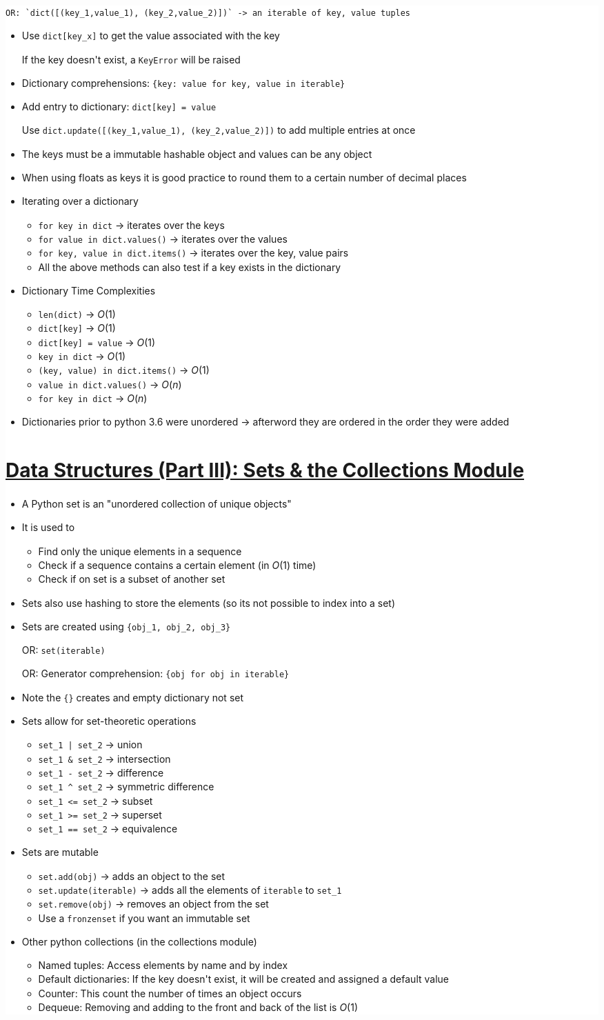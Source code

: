     OR: `dict([(key_1,value_1), (key_2,value_2)])` -> an iterable of key, value tuples
- Use `dict[key_x]` to get the value associated with the key

    If the key doesn't exist, a `KeyError` will be raised
- Dictionary comprehensions: `{key: value for key, value in iterable}`
- Add entry to dictionary: `dict[key] = value`

    Use `dict.update([(key_1,value_1), (key_2,value_2)])` to add multiple entries at once
- The keys must be a immutable hashable object and values can be any object
- When using floats as keys it is good practice to round them to a certain number of decimal places
- Iterating over a dictionary
    - `for key in dict` -> iterates over the keys
    - `for value in dict.values()` -> iterates over the values
    - `for key, value in dict.items()` -> iterates over the key, value pairs
    - All the above methods can also test if a key exists in the dictionary
- Dictionary Time Complexities
    - `len(dict)` -> $O(1)$
    - `dict[key]` -> $O(1)$
    - `dict[key] = value` -> $O(1)$
    - `key in dict` -> $O(1)$
    - `(key, value) in dict.items()` -> $O(1)$
    - `value in dict.values()` -> $O(n)$
    - `for key in dict` -> $O(n)$
- Dictionaries prior to python 3.6 were unordered -> afterword they are ordered in the order they were added

# [Data Structures (Part III): Sets & the Collections Module](https://www.pythonlikeyoumeanit.com/Module2_EssentialsOfPython/DataStructures_III_Sets_and_More.html)

- A Python set is an "unordered collection of unique objects"
- It is used to
    - Find only the unique elements in a sequence
    - Check if a sequence contains a certain element (in $O(1)$ time)
    - Check if on set is a subset of another set
- Sets also use hashing to store the elements (so its not possible to index into a set)
- Sets are created using `{obj_1, obj_2, obj_3}`

    OR: `set(iterable)`

    OR: Generator comprehension: `{obj for obj in iterable}`
- Note the `{}` creates and empty dictionary not set
- Sets allow for set-theoretic operations
    - `set_1 | set_2` -> union
    - `set_1 & set_2` -> intersection
    - `set_1 - set_2` -> difference
    - `set_1 ^ set_2` -> symmetric difference
    - `set_1 <= set_2` -> subset
    - `set_1 >= set_2` -> superset
    - `set_1 == set_2` -> equivalence
- Sets are mutable
    - `set.add(obj)` -> adds an object to the set
    - `set.update(iterable)` -> adds all the elements of `iterable` to `set_1`
    - `set.remove(obj)` -> removes an object from the set
    - Use a `fronzenset` if you want an immutable set
- Other python collections (in the collections module)
    - Named tuples: Access elements by name and by index
    - Default dictionaries: If the key doesn't exist, it will be created and assigned a default value
    - Counter: This count the number of times an object occurs
    - Dequeue: Removing and adding to the front and back of the list is $O(1)$
